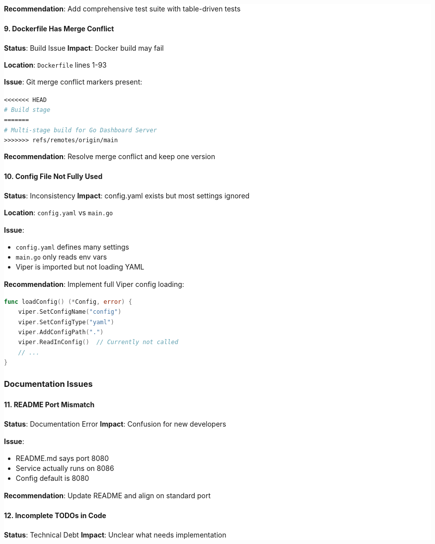 **Recommendation**: Add comprehensive test suite with table-driven tests

#### 9. Dockerfile Has Merge Conflict
**Status**: Build Issue
**Impact**: Docker build may fail

**Location**: `Dockerfile` lines 1-93

**Issue**: Git merge conflict markers present:
```dockerfile
<<<<<<< HEAD
# Build stage
=======
# Multi-stage build for Go Dashboard Server
>>>>>>> refs/remotes/origin/main
```

**Recommendation**: Resolve merge conflict and keep one version

#### 10. Config File Not Fully Used
**Status**: Inconsistency
**Impact**: config.yaml exists but most settings ignored

**Location**: `config.yaml` vs `main.go`

**Issue**:
- `config.yaml` defines many settings
- `main.go` only reads env vars
- Viper is imported but not loading YAML

**Recommendation**: Implement full Viper config loading:
```go
func loadConfig() (*Config, error) {
    viper.SetConfigName("config")
    viper.SetConfigType("yaml")
    viper.AddConfigPath(".")
    viper.ReadInConfig()  // Currently not called
    // ...
}
```

### Documentation Issues

#### 11. README Port Mismatch
**Status**: Documentation Error
**Impact**: Confusion for new developers

**Issue**:
- README.md says port 8080
- Service actually runs on 8086
- Config default is 8080

**Recommendation**: Update README and align on standard port

#### 12. Incomplete TODOs in Code
**Status**: Technical Debt
**Impact**: Unclear what needs implementation
